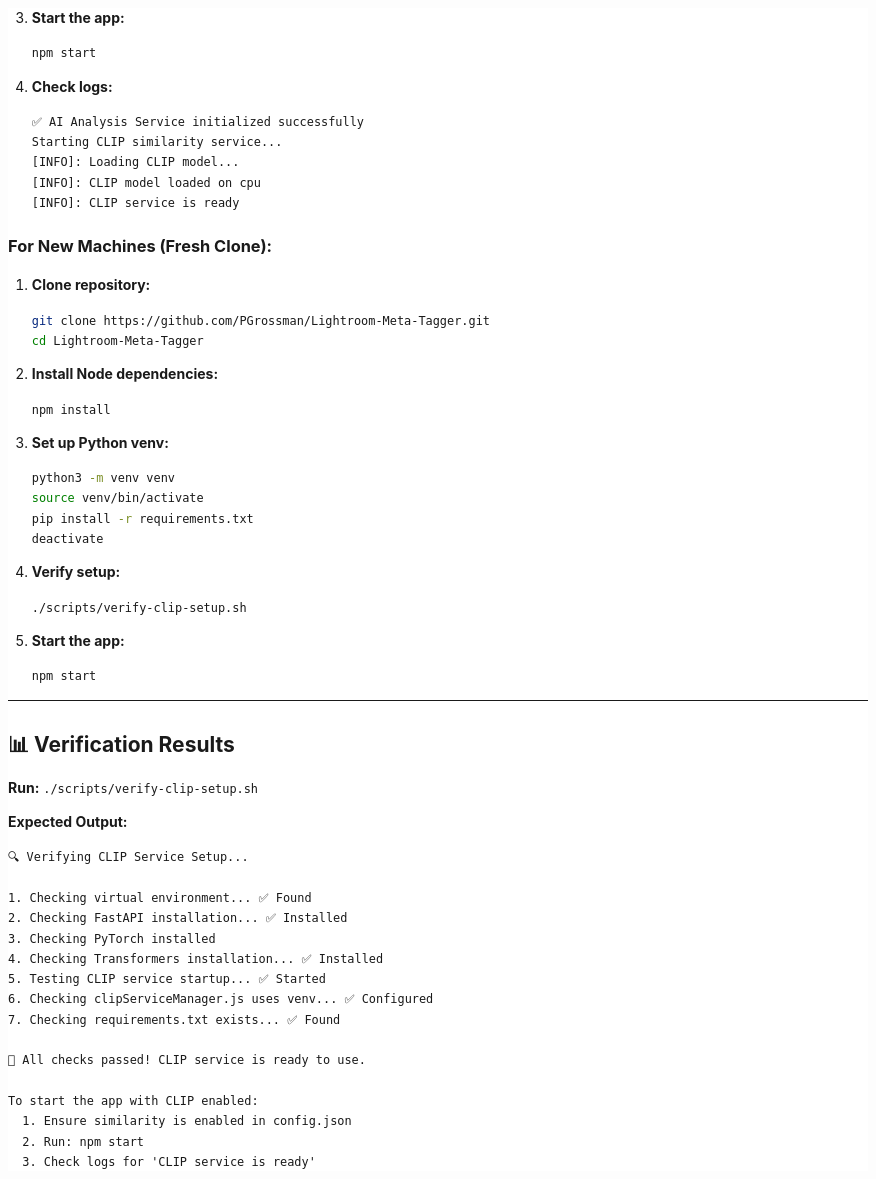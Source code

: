 3. **Start the app:**
   ```bash
   npm start
   ```

4. **Check logs:**
   ```
   ✅ AI Analysis Service initialized successfully
   Starting CLIP similarity service...
   [INFO]: Loading CLIP model...
   [INFO]: CLIP model loaded on cpu
   [INFO]: CLIP service is ready
   ```

### For New Machines (Fresh Clone):
1. **Clone repository:**
   ```bash
   git clone https://github.com/PGrossman/Lightroom-Meta-Tagger.git
   cd Lightroom-Meta-Tagger
   ```

2. **Install Node dependencies:**
   ```bash
   npm install
   ```

3. **Set up Python venv:**
   ```bash
   python3 -m venv venv
   source venv/bin/activate
   pip install -r requirements.txt
   deactivate
   ```

4. **Verify setup:**
   ```bash
   ./scripts/verify-clip-setup.sh
   ```

5. **Start the app:**
   ```bash
   npm start
   ```

---

## 📊 Verification Results

**Run:** `./scripts/verify-clip-setup.sh`

**Expected Output:**
```
🔍 Verifying CLIP Service Setup...

1. Checking virtual environment... ✅ Found
2. Checking FastAPI installation... ✅ Installed
3. Checking PyTorch installed
4. Checking Transformers installation... ✅ Installed
5. Testing CLIP service startup... ✅ Started
6. Checking clipServiceManager.js uses venv... ✅ Configured
7. Checking requirements.txt exists... ✅ Found

🎉 All checks passed! CLIP service is ready to use.

To start the app with CLIP enabled:
  1. Ensure similarity is enabled in config.json
  2. Run: npm start
  3. Check logs for 'CLIP service is ready'
```
